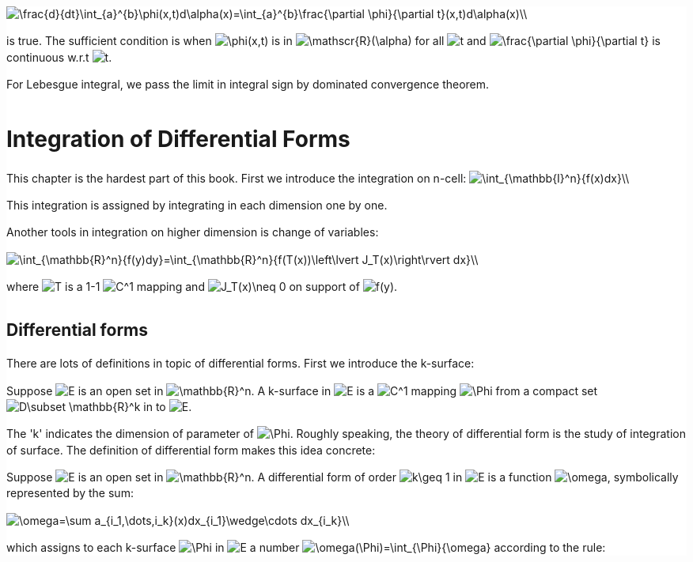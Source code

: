 <img src="https://www.zhihu.com/equation?tex=\frac{d}{dt}\int_{a}^{b}\phi(x,t)d\alpha(x)=\int_{a}^{b}\frac{\partial \phi}{\partial t}(x,t)d\alpha(x)\\" alt="\frac{d}{dt}\int_{a}^{b}\phi(x,t)d\alpha(x)=\int_{a}^{b}\frac{\partial \phi}{\partial t}(x,t)d\alpha(x)\\" class="ee_img tr_noresize" eeimg="1">


is true. The sufficient condition is when <img src="https://www.zhihu.com/equation?tex=\phi(x,t)" alt="\phi(x,t)" class="ee_img tr_noresize" eeimg="1"> is in
<img src="https://www.zhihu.com/equation?tex=\mathscr{R}(\alpha)" alt="\mathscr{R}(\alpha)" class="ee_img tr_noresize" eeimg="1"> for all <img src="https://www.zhihu.com/equation?tex=t" alt="t" class="ee_img tr_noresize" eeimg="1"> and <img src="https://www.zhihu.com/equation?tex=\frac{\partial \phi}{\partial t}" alt="\frac{\partial \phi}{\partial t}" class="ee_img tr_noresize" eeimg="1">
is continuous w.r.t <img src="https://www.zhihu.com/equation?tex=t" alt="t" class="ee_img tr_noresize" eeimg="1">.

For Lebesgue integral, we pass the limit in integral sign by dominated
convergence theorem.

Integration of Differential Forms
=================================

This chapter is the hardest part of this book. First we introduce the
integration on n-cell: 
<img src="https://www.zhihu.com/equation?tex=\int_{\mathbb{I}^n}{f(x)dx}\\" alt="\int_{\mathbb{I}^n}{f(x)dx}\\" class="ee_img tr_noresize" eeimg="1">

 This integration
is assigned by integrating in each dimension one by one.

Another tools in integration on higher dimension is change of variables:

<img src="https://www.zhihu.com/equation?tex=\int_{\mathbb{R}^n}{f(y)dy}=\int_{\mathbb{R}^n}{f(T(x))\left\lvert J_T(x)\right\rvert dx}\\" alt="\int_{\mathbb{R}^n}{f(y)dy}=\int_{\mathbb{R}^n}{f(T(x))\left\lvert J_T(x)\right\rvert dx}\\" class="ee_img tr_noresize" eeimg="1">


where <img src="https://www.zhihu.com/equation?tex=T" alt="T" class="ee_img tr_noresize" eeimg="1"> is a 1-1 <img src="https://www.zhihu.com/equation?tex=C^1" alt="C^1" class="ee_img tr_noresize" eeimg="1"> mapping and <img src="https://www.zhihu.com/equation?tex=J_T(x)\neq 0" alt="J_T(x)\neq 0" class="ee_img tr_noresize" eeimg="1"> on support of
<img src="https://www.zhihu.com/equation?tex=f(y)" alt="f(y)" class="ee_img tr_noresize" eeimg="1">.

Differential forms
------------------

There are lots of definitions in topic of differential forms. First we
introduce the k-surface:

Suppose <img src="https://www.zhihu.com/equation?tex=E" alt="E" class="ee_img tr_noresize" eeimg="1"> is an open set in <img src="https://www.zhihu.com/equation?tex=\mathbb{R}^n" alt="\mathbb{R}^n" class="ee_img tr_noresize" eeimg="1">. A k-surface in <img src="https://www.zhihu.com/equation?tex=E" alt="E" class="ee_img tr_noresize" eeimg="1"> is a
<img src="https://www.zhihu.com/equation?tex=C^1" alt="C^1" class="ee_img tr_noresize" eeimg="1"> mapping <img src="https://www.zhihu.com/equation?tex=\Phi" alt="\Phi" class="ee_img tr_noresize" eeimg="1"> from a compact set <img src="https://www.zhihu.com/equation?tex=D\subset \mathbb{R}^k" alt="D\subset \mathbb{R}^k" class="ee_img tr_noresize" eeimg="1"> in to
<img src="https://www.zhihu.com/equation?tex=E" alt="E" class="ee_img tr_noresize" eeimg="1">.

The 'k' indicates the dimension of parameter of <img src="https://www.zhihu.com/equation?tex=\Phi" alt="\Phi" class="ee_img tr_noresize" eeimg="1">. Roughly
speaking, the theory of differential form is the study of integration of
surface. The definition of differential form makes this idea concrete:

Suppose <img src="https://www.zhihu.com/equation?tex=E" alt="E" class="ee_img tr_noresize" eeimg="1"> is an open set in <img src="https://www.zhihu.com/equation?tex=\mathbb{R}^n" alt="\mathbb{R}^n" class="ee_img tr_noresize" eeimg="1">. A differential form of
order <img src="https://www.zhihu.com/equation?tex=k\geq 1" alt="k\geq 1" class="ee_img tr_noresize" eeimg="1"> in <img src="https://www.zhihu.com/equation?tex=E" alt="E" class="ee_img tr_noresize" eeimg="1"> is a function <img src="https://www.zhihu.com/equation?tex=\omega" alt="\omega" class="ee_img tr_noresize" eeimg="1">, symbolically represented
by the sum:

<img src="https://www.zhihu.com/equation?tex=\omega=\sum a_{i_1,\dots,i_k}(x)dx_{i_1}\wedge\cdots dx_{i_k}\\" alt="\omega=\sum a_{i_1,\dots,i_k}(x)dx_{i_1}\wedge\cdots dx_{i_k}\\" class="ee_img tr_noresize" eeimg="1">

 which
assigns to each k-surface <img src="https://www.zhihu.com/equation?tex=\Phi" alt="\Phi" class="ee_img tr_noresize" eeimg="1"> in <img src="https://www.zhihu.com/equation?tex=E" alt="E" class="ee_img tr_noresize" eeimg="1"> a number
<img src="https://www.zhihu.com/equation?tex=\omega(\Phi)=\int_{\Phi}{\omega}" alt="\omega(\Phi)=\int_{\Phi}{\omega}" class="ee_img tr_noresize" eeimg="1"> according to the rule:
